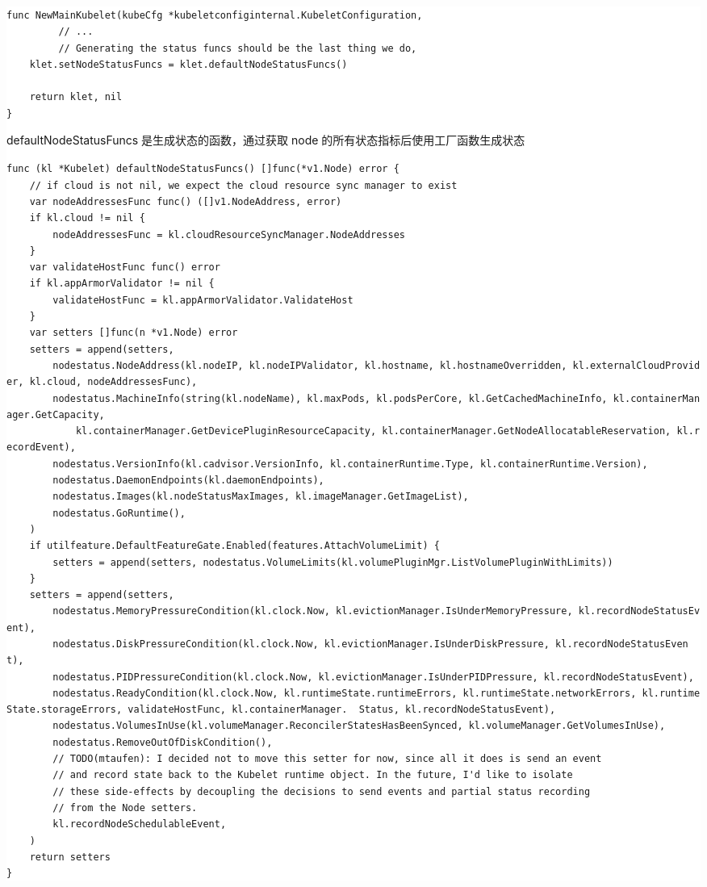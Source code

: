 ```
func NewMainKubelet(kubeCfg *kubeletconfiginternal.KubeletConfiguration,
         // ...
         // Generating the status funcs should be the last thing we do,
    klet.setNodeStatusFuncs = klet.defaultNodeStatusFuncs()

    return klet, nil
}
```

defaultNodeStatusFuncs 是生成状态的函数，通过获取 node 的所有状态指标后使用工厂函数生成状态

```
func (kl *Kubelet) defaultNodeStatusFuncs() []func(*v1.Node) error {
    // if cloud is not nil, we expect the cloud resource sync manager to exist
    var nodeAddressesFunc func() ([]v1.NodeAddress, error)
    if kl.cloud != nil {
        nodeAddressesFunc = kl.cloudResourceSyncManager.NodeAddresses
    }
    var validateHostFunc func() error
    if kl.appArmorValidator != nil {
        validateHostFunc = kl.appArmorValidator.ValidateHost
    }
    var setters []func(n *v1.Node) error
    setters = append(setters,
        nodestatus.NodeAddress(kl.nodeIP, kl.nodeIPValidator, kl.hostname, kl.hostnameOverridden, kl.externalCloudProvider, kl.cloud, nodeAddressesFunc),
        nodestatus.MachineInfo(string(kl.nodeName), kl.maxPods, kl.podsPerCore, kl.GetCachedMachineInfo, kl.containerManager.GetCapacity,
            kl.containerManager.GetDevicePluginResourceCapacity, kl.containerManager.GetNodeAllocatableReservation, kl.recordEvent),
        nodestatus.VersionInfo(kl.cadvisor.VersionInfo, kl.containerRuntime.Type, kl.containerRuntime.Version),
        nodestatus.DaemonEndpoints(kl.daemonEndpoints),
        nodestatus.Images(kl.nodeStatusMaxImages, kl.imageManager.GetImageList),
        nodestatus.GoRuntime(),
    )
    if utilfeature.DefaultFeatureGate.Enabled(features.AttachVolumeLimit) {
        setters = append(setters, nodestatus.VolumeLimits(kl.volumePluginMgr.ListVolumePluginWithLimits))
    }
    setters = append(setters,
        nodestatus.MemoryPressureCondition(kl.clock.Now, kl.evictionManager.IsUnderMemoryPressure, kl.recordNodeStatusEvent),
        nodestatus.DiskPressureCondition(kl.clock.Now, kl.evictionManager.IsUnderDiskPressure, kl.recordNodeStatusEvent),
        nodestatus.PIDPressureCondition(kl.clock.Now, kl.evictionManager.IsUnderPIDPressure, kl.recordNodeStatusEvent),
        nodestatus.ReadyCondition(kl.clock.Now, kl.runtimeState.runtimeErrors, kl.runtimeState.networkErrors, kl.runtimeState.storageErrors, validateHostFunc, kl.containerManager.  Status, kl.recordNodeStatusEvent),
        nodestatus.VolumesInUse(kl.volumeManager.ReconcilerStatesHasBeenSynced, kl.volumeManager.GetVolumesInUse),
        nodestatus.RemoveOutOfDiskCondition(),
        // TODO(mtaufen): I decided not to move this setter for now, since all it does is send an event
        // and record state back to the Kubelet runtime object. In the future, I'd like to isolate
        // these side-effects by decoupling the decisions to send events and partial status recording
        // from the Node setters.
        kl.recordNodeSchedulableEvent,
    )
    return setters
}
```
